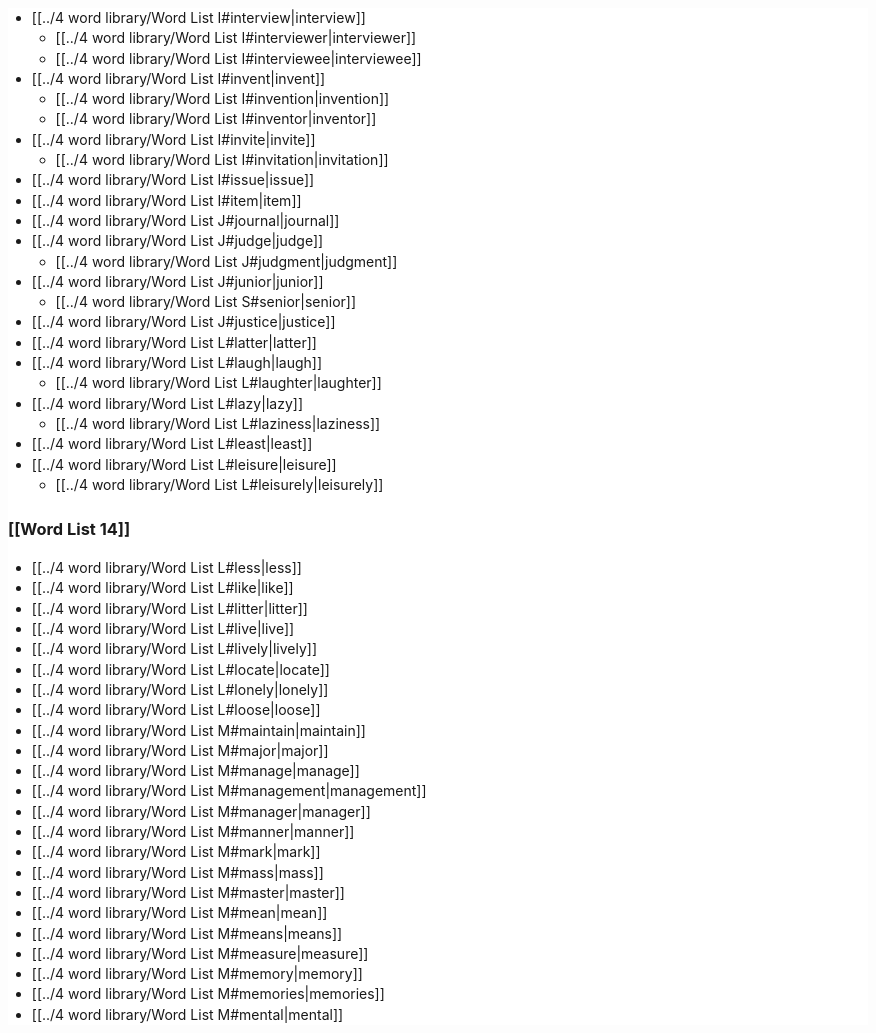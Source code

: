 - [[../4 word library/Word List I#interview|interview]]
	- [[../4 word library/Word List I#interviewer|interviewer]]
	- [[../4 word library/Word List I#interviewee|interviewee]]
- [[../4 word library/Word List I#invent|invent]]
	- [[../4 word library/Word List I#invention|invention]]
	- [[../4 word library/Word List I#inventor|inventor]]
- [[../4 word library/Word List I#invite|invite]]
	- [[../4 word library/Word List I#invitation|invitation]]
- [[../4 word library/Word List I#issue|issue]]
- [[../4 word library/Word List I#item|item]]
- [[../4 word library/Word List J#journal|journal]]
- [[../4 word library/Word List J#judge|judge]]
	- [[../4 word library/Word List J#judgment|judgment]]
- [[../4 word library/Word List J#junior|junior]]
	- [[../4 word library/Word List S#senior|senior]]
- [[../4 word library/Word List J#justice|justice]]
- [[../4 word library/Word List L#latter|latter]]
- [[../4 word library/Word List L#laugh|laugh]]
	- [[../4 word library/Word List L#laughter|laughter]]
- [[../4 word library/Word List L#lazy|lazy]]
	- [[../4 word library/Word List L#laziness|laziness]]
- [[../4 word library/Word List L#least|least]]
- [[../4 word library/Word List L#leisure|leisure]]
	- [[../4 word library/Word List L#leisurely|leisurely]]


### [[Word List 14]]

- [[../4 word library/Word List L#less|less]]
- [[../4 word library/Word List L#like|like]]
- [[../4 word library/Word List L#litter|litter]]
- [[../4 word library/Word List L#live|live]]
- [[../4 word library/Word List L#lively|lively]]
- [[../4 word library/Word List L#locate|locate]]
- [[../4 word library/Word List L#lonely|lonely]]
- [[../4 word library/Word List L#loose|loose]]
- [[../4 word library/Word List M#maintain|maintain]]
- [[../4 word library/Word List M#major|major]]
- [[../4 word library/Word List M#manage|manage]]
- [[../4 word library/Word List M#management|management]]
- [[../4 word library/Word List M#manager|manager]]
- [[../4 word library/Word List M#manner|manner]]
- [[../4 word library/Word List M#mark|mark]]
- [[../4 word library/Word List M#mass|mass]]
- [[../4 word library/Word List M#master|master]]
- [[../4 word library/Word List M#mean|mean]]
- [[../4 word library/Word List M#means|means]]
- [[../4 word library/Word List M#measure|measure]]
- [[../4 word library/Word List M#memory|memory]]
- [[../4 word library/Word List M#memories|memories]]
- [[../4 word library/Word List M#mental|mental]]
